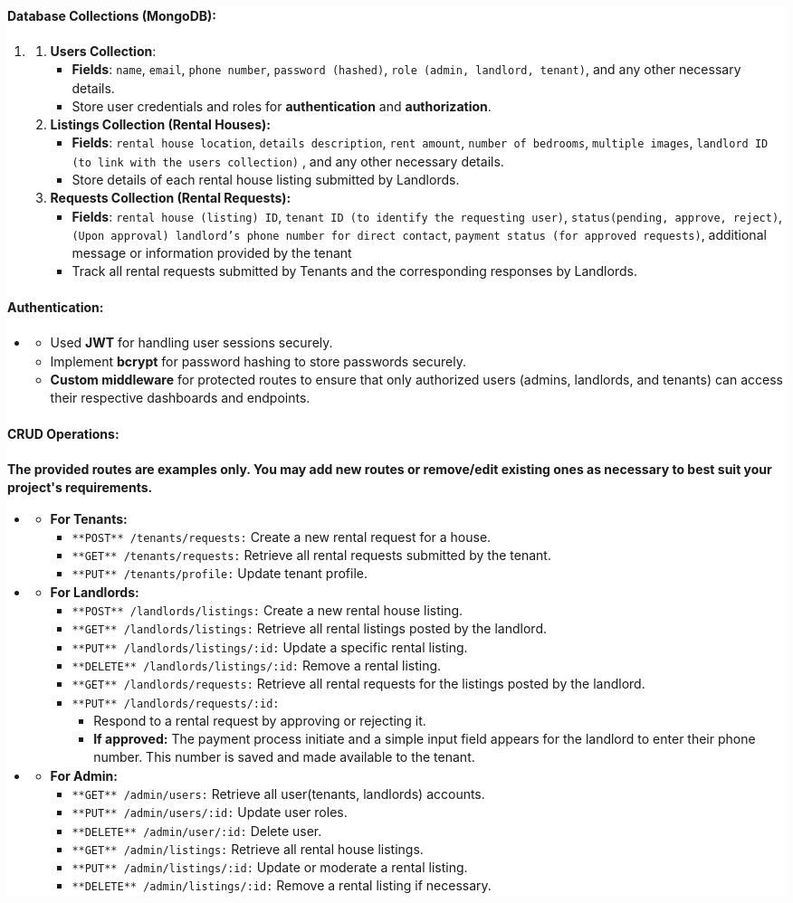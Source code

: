 #### **Database Collections (MongoDB):**

1.  1.  **Users Collection**:
        -   **Fields**: `name`, `email`, `phone number`, `password (hashed)`, `role (admin, landlord, tenant)`, and any other necessary details.
        -   Store user credentials and roles for **authentication** and **authorization**.
    2.  **Listings Collection (Rental Houses):**
        -   **Fields**: `rental house location`, `details description`, `rent amount`, `number of bedrooms`, `multiple images`, `landlord ID (to link with the users collection)` , and any other necessary details.
        -   Store details of each rental house listing submitted by Landlords.
    3.  **Requests Collection (Rental Requests):**
        -   **Fields**: `rental house (listing) ID`, `tenant ID (to identify the requesting user)`, `status(pending, approve, reject)`, `(Upon approval) landlord’s phone number for direct contact`, `payment status (for approved requests)`, additional message or information provided by the tenant
        -   Track all rental requests submitted by Tenants and the corresponding responses by Landlords.

#### **Authentication:**

-   -   Used **JWT** for handling user sessions securely.
    -   Implement **bcrypt** for password hashing to store passwords securely.
    -   **Custom middleware** for protected routes to ensure that only authorized users (admins, landlords, and tenants) can access their respective dashboards and endpoints.

#### **CRUD Operations:**

**The provided routes are examples only. You may add new routes or remove/edit existing ones as necessary to best suit your project's requirements.**

-   -   **For Tenants:**
        -   `**POST** /tenants/requests:` Create a new rental request for a house.
        -   `**GET** /tenants/requests:` Retrieve all rental requests submitted by the tenant.
        -   `**PUT** /tenants/profile:` Update tenant profile.

-   -   **For Landlords:**
        -   `**POST** /landlords/listings:` Create a new rental house listing.
        -   `**GET** /landlords/listings:` Retrieve all rental listings posted by the landlord.
        -   `**PUT** /landlords/listings/:id:` Update a specific rental listing.
        -   `**DELETE** /landlords/listings/:id:` Remove a rental listing.
        -   `**GET** /landlords/requests:` Retrieve all rental requests for the listings posted by the landlord.
        -   `**PUT** /landlords/requests/:id:`
            -   Respond to a rental request by approving or rejecting it.
            -   **If approved:** The payment process initiate and a simple input field appears for the landlord to enter their phone number. This number is saved and made available to the tenant.

-   -   **For Admin:**
        -   `**GET** /admin/users:` Retrieve all user(tenants, landlords) accounts.
        -   `**PUT** /admin/users/:id:` Update user roles.
        -   `**DELETE** /admin/user/:id:` Delete user.
        -   `**GET** /admin/listings:` Retrieve all rental house listings.
        -   `**PUT** /admin/listings/:id:` Update or moderate a rental listing.
        -   `**DELETE** /admin/listings/:id:` Remove a rental listing if necessary.
